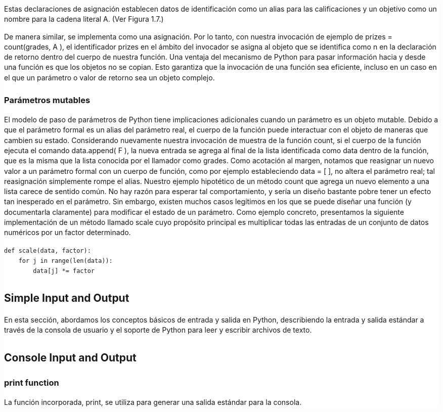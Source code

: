 Estas declaraciones de asignación establecen datos de identificación como un alias para las calificaciones y un objetivo como un nombre para la cadena literal A. (Ver Figura 1.7.)

De manera similar, se implementa como una asignación. Por lo tanto, con nuestra invocación de ejemplo de
prizes = count(grades, A ), el identificador prizes en el ámbito del invocador se asigna
al objeto que se identifica como n en la declaración de retorno dentro del cuerpo de nuestra función.
Una ventaja del mecanismo de Python para pasar información hacia y desde una
función es que los objetos no se copian. Esto garantiza que la invocación de una función
sea eficiente, incluso en un caso en el que un parámetro o valor de retorno sea un objeto complejo.


### Parámetros mutables

El modelo de paso de parámetros de Python tiene implicaciones adicionales cuando un parámetro es
un objeto mutable. Debido a que el parámetro formal es un alias del parámetro real,
el cuerpo de la función puede interactuar con el objeto de maneras que cambien su estado.
Considerando nuevamente nuestra invocación de muestra de la función count, si el cuerpo de la
función ejecuta el comando data.append( F ), la nueva entrada se agrega al
final de la lista identificada como data dentro de la función, que es la misma que
la lista conocida por el llamador como grades. Como acotación al margen, notamos que reasignar un nuevo
valor a un parámetro formal con un cuerpo de función, como por ejemplo estableciendo data = [ ],
no altera el parámetro real; tal reasignación simplemente rompe el alias.
Nuestro ejemplo hipotético de un método count que agrega un nuevo elemento a una
lista carece de sentido común. No hay razón para esperar tal comportamiento, y sería
un diseño bastante pobre tener un efecto tan inesperado en el parámetro. Sin embargo, existen muchos casos legítimos en los que se puede diseñar una función (y documentarla claramente) para modificar el estado de un parámetro. Como ejemplo concreto, presentamos la siguiente implementación de un método llamado scale cuyo propósito principal es multiplicar todas las entradas de un conjunto de datos numéricos por un factor determinado.

```
def scale(data, factor):
	for j in range(len(data)):
		data[j] *= factor

```


## Simple Input and Output

En esta sección, abordamos los conceptos básicos de entrada y salida en Python, describiendo la entrada y salida estándar a través de la consola de usuario y el soporte de Python para leer y escribir archivos de texto.


## Console Input and Output

### print function

La función incorporada, print, se utiliza para generar una salida estándar para la consola.
